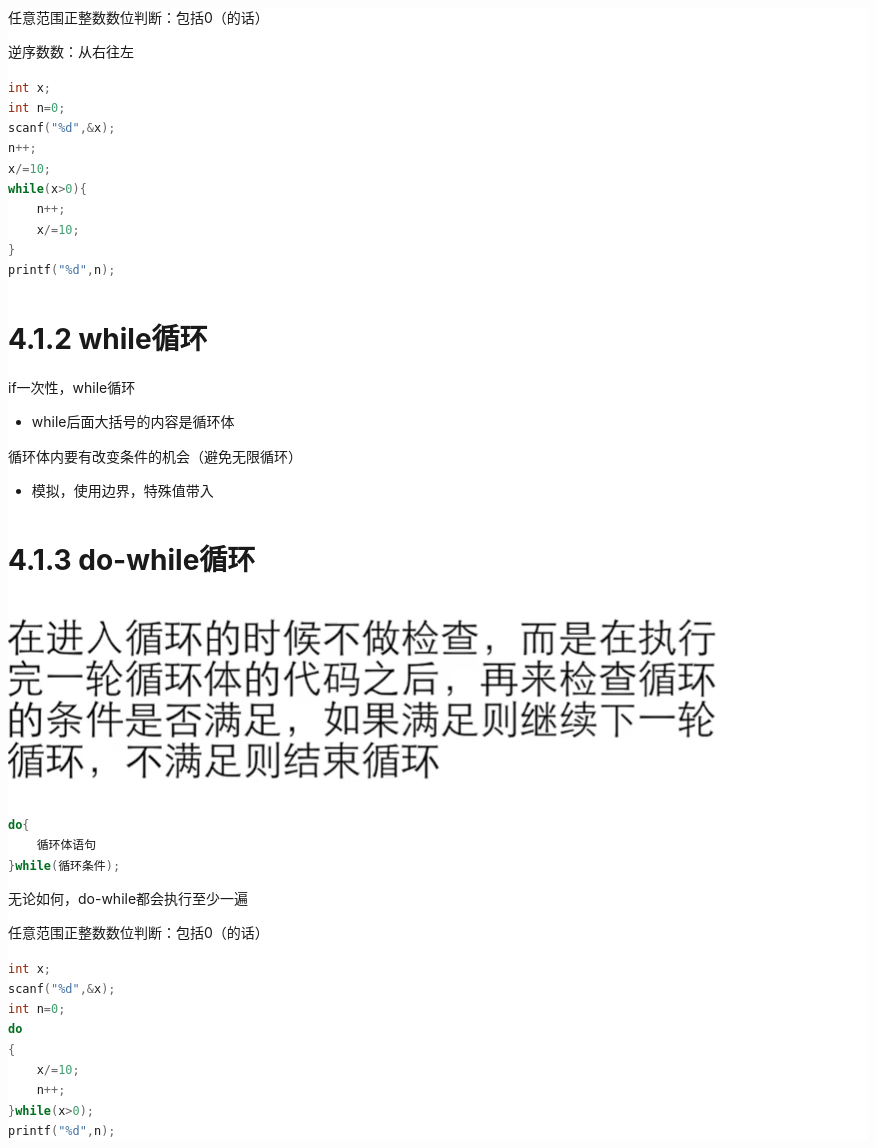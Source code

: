任意范围正整数数位判断：包括0（的话）

逆序数数：从右往左

```c
int x;
int n=0;
scanf("%d",&x);
n++;
x/=10;
while(x>0){
    n++;
    x/=10;
}
printf("%d",n);
```

# 4.1.2 while循环

if一次性，while循环

- while后面大括号的内容是循环体

循环体内要有改变条件的机会（避免无限循环）

- 模拟，使用边界，特殊值带入

# 4.1.3 do-while循环

![image-20210604211716163](%E7%BF%81%E6%81%BA%20C.assets/image-20210604211716163.png)

```c
do{
    循环体语句
}while(循环条件);
```

无论如何，do-while都会执行至少一遍

任意范围正整数数位判断：包括0（的话）

```c
int x;
scanf("%d",&x);
int n=0;
do
{
    x/=10;
    n++;
}while(x>0);
printf("%d",n);
```
